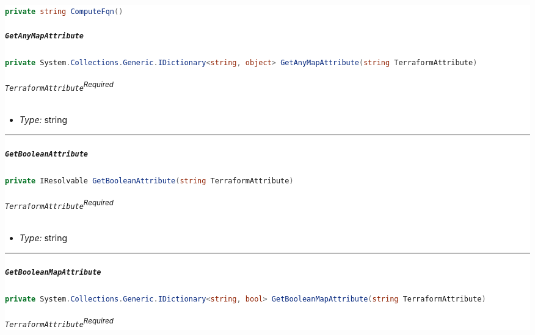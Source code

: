 ```csharp
private string ComputeFqn()
```

##### `GetAnyMapAttribute` <a name="GetAnyMapAttribute" id="rhizo-co-terraform-provider-oci.artifactsContainerRepository.ArtifactsContainerRepositoryTimeoutsOutputReference.getAnyMapAttribute"></a>

```csharp
private System.Collections.Generic.IDictionary<string, object> GetAnyMapAttribute(string TerraformAttribute)
```

###### `TerraformAttribute`<sup>Required</sup> <a name="TerraformAttribute" id="rhizo-co-terraform-provider-oci.artifactsContainerRepository.ArtifactsContainerRepositoryTimeoutsOutputReference.getAnyMapAttribute.parameter.terraformAttribute"></a>

- *Type:* string

---

##### `GetBooleanAttribute` <a name="GetBooleanAttribute" id="rhizo-co-terraform-provider-oci.artifactsContainerRepository.ArtifactsContainerRepositoryTimeoutsOutputReference.getBooleanAttribute"></a>

```csharp
private IResolvable GetBooleanAttribute(string TerraformAttribute)
```

###### `TerraformAttribute`<sup>Required</sup> <a name="TerraformAttribute" id="rhizo-co-terraform-provider-oci.artifactsContainerRepository.ArtifactsContainerRepositoryTimeoutsOutputReference.getBooleanAttribute.parameter.terraformAttribute"></a>

- *Type:* string

---

##### `GetBooleanMapAttribute` <a name="GetBooleanMapAttribute" id="rhizo-co-terraform-provider-oci.artifactsContainerRepository.ArtifactsContainerRepositoryTimeoutsOutputReference.getBooleanMapAttribute"></a>

```csharp
private System.Collections.Generic.IDictionary<string, bool> GetBooleanMapAttribute(string TerraformAttribute)
```

###### `TerraformAttribute`<sup>Required</sup> <a name="TerraformAttribute" id="rhizo-co-terraform-provider-oci.artifactsContainerRepository.ArtifactsContainerRepositoryTimeoutsOutputReference.getBooleanMapAttribute.parameter.terraformAttribute"></a>

